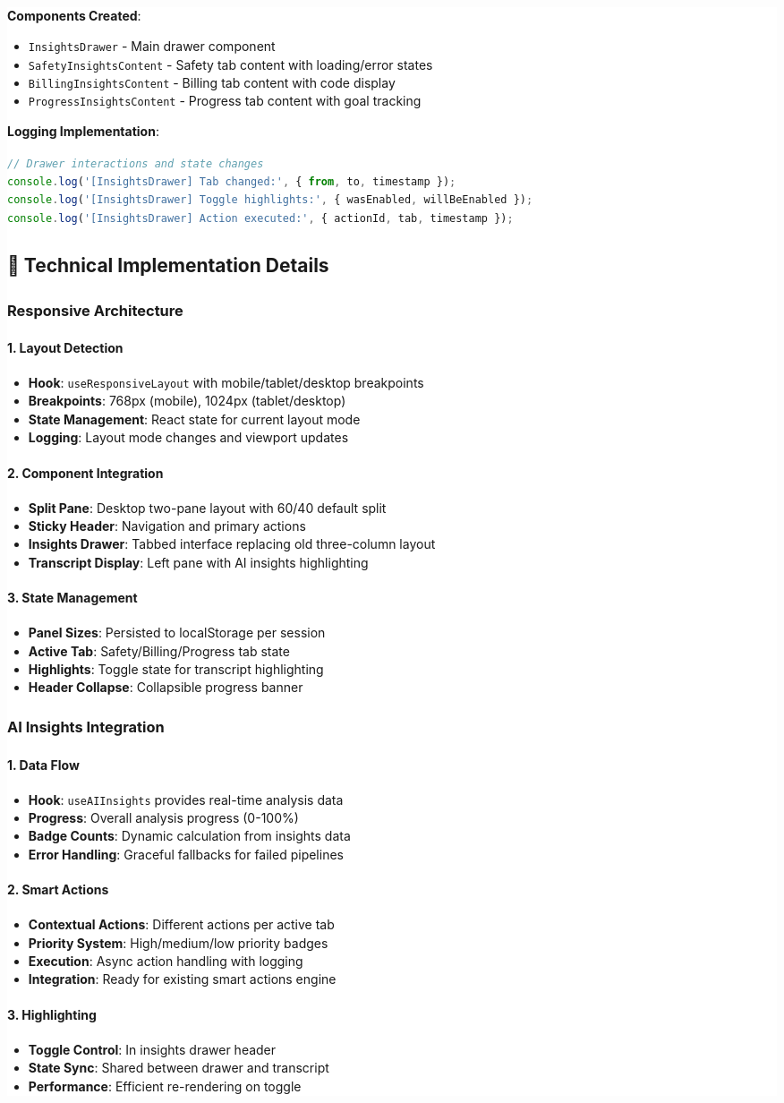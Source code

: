 **Components Created**:
- `InsightsDrawer` - Main drawer component
- `SafetyInsightsContent` - Safety tab content with loading/error states
- `BillingInsightsContent` - Billing tab content with code display
- `ProgressInsightsContent` - Progress tab content with goal tracking

**Logging Implementation**:
```typescript
// Drawer interactions and state changes
console.log('[InsightsDrawer] Tab changed:', { from, to, timestamp });
console.log('[InsightsDrawer] Toggle highlights:', { wasEnabled, willBeEnabled });
console.log('[InsightsDrawer] Action executed:', { actionId, tab, timestamp });
```

## 🔧 Technical Implementation Details

### Responsive Architecture

#### 1. Layout Detection
- **Hook**: `useResponsiveLayout` with mobile/tablet/desktop breakpoints
- **Breakpoints**: 768px (mobile), 1024px (tablet/desktop)
- **State Management**: React state for current layout mode
- **Logging**: Layout mode changes and viewport updates

#### 2. Component Integration
- **Split Pane**: Desktop two-pane layout with 60/40 default split
- **Sticky Header**: Navigation and primary actions
- **Insights Drawer**: Tabbed interface replacing old three-column layout
- **Transcript Display**: Left pane with AI insights highlighting

#### 3. State Management
- **Panel Sizes**: Persisted to localStorage per session
- **Active Tab**: Safety/Billing/Progress tab state
- **Highlights**: Toggle state for transcript highlighting
- **Header Collapse**: Collapsible progress banner

### AI Insights Integration

#### 1. Data Flow
- **Hook**: `useAIInsights` provides real-time analysis data
- **Progress**: Overall analysis progress (0-100%)
- **Badge Counts**: Dynamic calculation from insights data
- **Error Handling**: Graceful fallbacks for failed pipelines

#### 2. Smart Actions
- **Contextual Actions**: Different actions per active tab
- **Priority System**: High/medium/low priority badges
- **Execution**: Async action handling with logging
- **Integration**: Ready for existing smart actions engine

#### 3. Highlighting
- **Toggle Control**: In insights drawer header
- **State Sync**: Shared between drawer and transcript
- **Performance**: Efficient re-rendering on toggle
